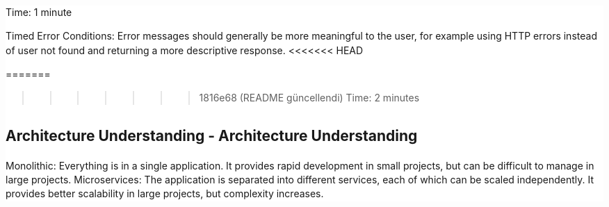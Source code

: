 Time: 1 minute

Timed Error Conditions: Error messages should generally be more meaningful to the user, for example using HTTP errors instead of user not found and returning a more descriptive response.
<<<<<<< HEAD
   
=======

>>>>>>> 1816e68 (README güncellendi)
Time: 2 minutes

## Architecture Understanding - Architecture Understanding

Monolithic: Everything is in a single application. It provides rapid development in small projects, but can be difficult to manage in large projects.
Microservices: The application is separated into different services, each of which can be scaled independently. It provides better scalability in large projects, but complexity increases.